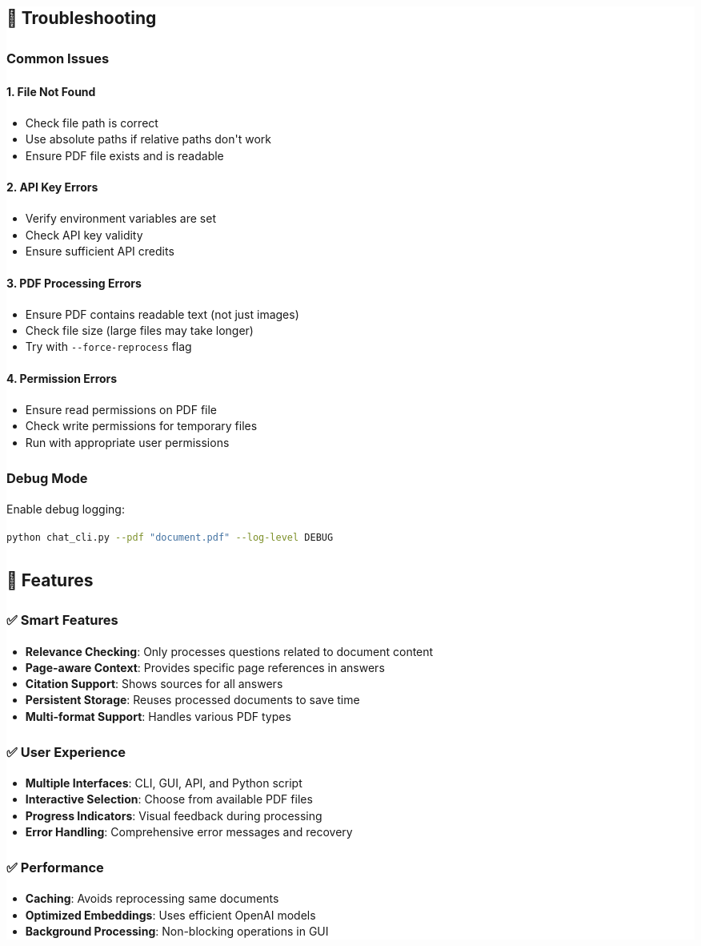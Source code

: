 ## 🚨 Troubleshooting

### Common Issues

#### 1. File Not Found
- Check file path is correct
- Use absolute paths if relative paths don't work
- Ensure PDF file exists and is readable

#### 2. API Key Errors
- Verify environment variables are set
- Check API key validity
- Ensure sufficient API credits

#### 3. PDF Processing Errors
- Ensure PDF contains readable text (not just images)
- Check file size (large files may take longer)
- Try with `--force-reprocess` flag

#### 4. Permission Errors
- Ensure read permissions on PDF file
- Check write permissions for temporary files
- Run with appropriate user permissions

### Debug Mode
Enable debug logging:
```bash
python chat_cli.py --pdf "document.pdf" --log-level DEBUG
```

## 🎯 Features

### ✅ Smart Features
- **Relevance Checking**: Only processes questions related to document content
- **Page-aware Context**: Provides specific page references in answers
- **Citation Support**: Shows sources for all answers
- **Persistent Storage**: Reuses processed documents to save time
- **Multi-format Support**: Handles various PDF types

### ✅ User Experience
- **Multiple Interfaces**: CLI, GUI, API, and Python script
- **Interactive Selection**: Choose from available PDF files
- **Progress Indicators**: Visual feedback during processing
- **Error Handling**: Comprehensive error messages and recovery

### ✅ Performance
- **Caching**: Avoids reprocessing same documents
- **Optimized Embeddings**: Uses efficient OpenAI models
- **Background Processing**: Non-blocking operations in GUI
